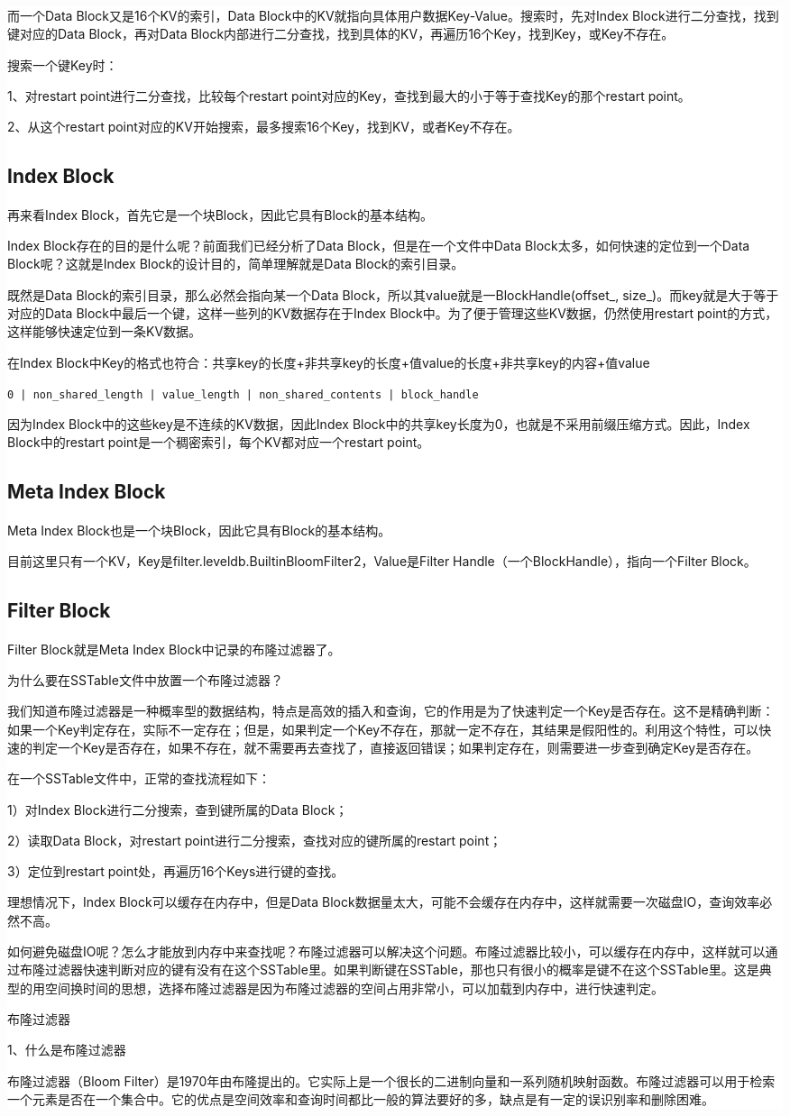而一个Data Block又是16个KV的索引，Data Block中的KV就指向具体用户数据Key-Value。搜索时，先对Index Block进行二分查找，找到键对应的Data Block，再对Data Block内部进行二分查找，找到具体的KV，再遍历16个Key，找到Key，或Key不存在。

搜索一个键Key时：

1、对restart point进行二分查找，比较每个restart point对应的Key，查找到最大的小于等于查找Key的那个restart point。

2、从这个restart point对应的KV开始搜索，最多搜索16个Key，找到KV，或者Key不存在。

## Index Block
再来看Index Block，首先它是一个块Block，因此它具有Block的基本结构。

Index Block存在的目的是什么呢？前面我们已经分析了Data Block，但是在一个文件中Data Block太多，如何快速的定位到一个Data Block呢？这就是Index Block的设计目的，简单理解就是Data Block的索引目录。

既然是Data Block的索引目录，那么必然会指向某一个Data Block，所以其value就是一BlockHandle(offset_, size_)。而key就是大于等于对应的Data Block中最后一个键，这样一些列的KV数据存在于Index Block中。为了便于管理这些KV数据，仍然使用restart point的方式，这样能够快速定位到一条KV数据。

在Index Block中Key的格式也符合：共享key的长度+非共享key的长度+值value的长度+非共享key的内容+值value
```
0 | non_shared_length | value_length | non_shared_contents | block_handle
```
因为Index Block中的这些key是不连续的KV数据，因此Index Block中的共享key长度为0，也就是不采用前缀压缩方式。因此，Index Block中的restart point是一个稠密索引，每个KV都对应一个restart point。

## Meta Index Block
Meta Index Block也是一个块Block，因此它具有Block的基本结构。

目前这里只有一个KV，Key是filter.leveldb.BuiltinBloomFilter2，Value是Filter Handle（一个BlockHandle），指向一个Filter Block。

## Filter Block
Filter Block就是Meta Index Block中记录的布隆过滤器了。

为什么要在SSTable文件中放置一个布隆过滤器？

我们知道布隆过滤器是一种概率型的数据结构，特点是高效的插入和查询，它的作用是为了快速判定一个Key是否存在。这不是精确判断：如果一个Key判定存在，实际不一定存在；但是，如果判定一个Key不存在，那就一定不存在，其结果是假阳性的。利用这个特性，可以快速的判定一个Key是否存在，如果不存在，就不需要再去查找了，直接返回错误；如果判定存在，则需要进一步查到确定Key是否存在。

在一个SSTable文件中，正常的查找流程如下：

1）对Index Block进行二分搜索，查到键所属的Data Block；

2）读取Data Block，对restart point进行二分搜索，查找对应的键所属的restart point；

3）定位到restart point处，再遍历16个Keys进行键的查找。

理想情况下，Index Block可以缓存在内存中，但是Data Block数据量太大，可能不会缓存在内存中，这样就需要一次磁盘IO，查询效率必然不高。

如何避免磁盘IO呢？怎么才能放到内存中来查找呢？布隆过滤器可以解决这个问题。布隆过滤器比较小，可以缓存在内存中，这样就可以通过布隆过滤器快速判断对应的键有没有在这个SSTable里。如果判断键在SSTable，那也只有很小的概率是键不在这个SSTable里。这是典型的用空间换时间的思想，选择布隆过滤器是因为布隆过滤器的空间占用非常小，可以加载到内存中，进行快速判定。

布隆过滤器

1、什么是布隆过滤器

布隆过滤器（Bloom Filter）是1970年由布隆提出的。它实际上是一个很长的二进制向量和一系列随机映射函数。布隆过滤器可以用于检索一个元素是否在一个集合中。它的优点是空间效率和查询时间都比一般的算法要好的多，缺点是有一定的误识别率和删除困难。

